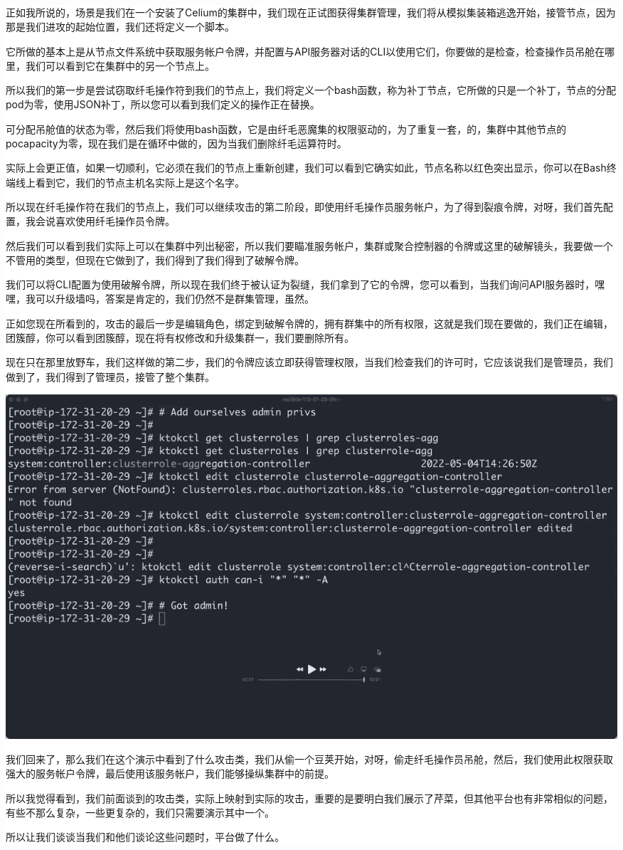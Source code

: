 正如我所说的，场景是我们在一个安装了Celium的集群中，我们现在正试图获得集群管理，我们将从模拟集装箱逃逸开始，接管节点，因为那是我们进攻的起始位置，我们还将定义一个脚本。

它所做的基本上是从节点文件系统中获取服务帐户令牌，并配置与API服务器对话的CLI以使用它们，你要做的是检查，检查操作员吊舱在哪里，我们可以看到它在集群中的另一个节点上。

所以我们的第一步是尝试窃取纤毛操作符到我们的节点上，我们将定义一个bash函数，称为补丁节点，它所做的只是一个补丁，节点的分配pod为零，使用JSON补丁，所以您可以看到我们定义的操作正在替换。

可分配吊舱值的状态为零，然后我们将使用bash函数，它是由纤毛恶魔集的权限驱动的，为了重复一套，的，集群中其他节点的pocapacity为零，现在我们是在循环中做的，因为当我们删除纤毛运算符时。

实际上会更正值，如果一切顺利，它必须在我们的节点上重新创建，我们可以看到它确实如此，节点名称以红色突出显示，你可以在Bash终端线上看到它，我们的节点主机名实际上是这个名字。

所以现在纤毛操作符在我们的节点上，我们可以继续攻击的第二阶段，即使用纤毛操作员服务帐户，为了得到裂痕令牌，对呀，我们首先配置，我会说喜欢使用纤毛操作员令牌。

然后我们可以看到我们实际上可以在集群中列出秘密，所以我们要瞄准服务帐户，集群或聚合控制器的令牌或这里的破解镜头，我要做一个不管用的类型，但现在它做到了，我们得到了我们得到了破解令牌。

我们可以将CLI配置为使用破解令牌，所以现在我们终于被认证为裂缝，我们拿到了它的令牌，您可以看到，当我们询问API服务器时，嘿嘿，我可以升级墙吗，答案是肯定的，我们仍然不是群集管理，虽然。

正如您现在所看到的，攻击的最后一步是编辑角色，绑定到破解令牌的，拥有群集中的所有权限，这就是我们现在要做的，我们正在编辑，团簇醇，你可以看到团簇醇，现在将有权修改和升级集群一，我们要删除所有。

现在只在那里放野车，我们这样做的第二步，我们的令牌应该立即获得管理权限，当我们检查我们的许可时，它应该说我们是管理员，我们做到了，我们得到了管理员，接管了整个集群。



![](img/a3e34b2ec696dc1e7cb94a9ee599b0fe_41.png)

我们回来了，那么我们在这个演示中看到了什么攻击类，我们从偷一个豆荚开始，对呀，偷走纤毛操作员吊舱，然后，我们使用此权限获取强大的服务帐户令牌，最后使用该服务帐户，我们能够操纵集群中的前提。

所以我觉得看到，我们前面谈到的攻击类，实际上映射到实际的攻击，重要的是要明白我们展示了芹菜，但其他平台也有非常相似的问题，有些不那么复杂，一些更复杂的，我们只需要演示其中一个。

所以让我们谈谈当我们和他们谈论这些问题时，平台做了什么。
